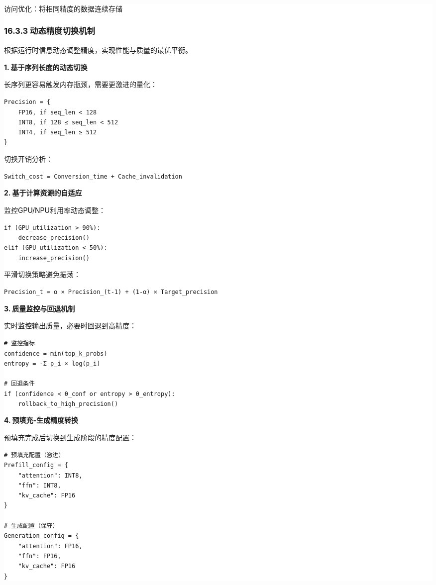 访问优化：将相同精度的数据连续存储

### 16.3.3 动态精度切换机制

根据运行时信息动态调整精度，实现性能与质量的最优平衡。

**1. 基于序列长度的动态切换**

长序列更容易触发内存瓶颈，需要更激进的量化：
```
Precision = {
    FP16, if seq_len < 128
    INT8, if 128 ≤ seq_len < 512
    INT4, if seq_len ≥ 512
}
```

切换开销分析：
```
Switch_cost = Conversion_time + Cache_invalidation
```

**2. 基于计算资源的自适应**

监控GPU/NPU利用率动态调整：
```
if (GPU_utilization > 90%):
    decrease_precision()
elif (GPU_utilization < 50%):
    increase_precision()
```

平滑切换策略避免振荡：
```
Precision_t = α × Precision_(t-1) + (1-α) × Target_precision
```

**3. 质量监控与回退机制**

实时监控输出质量，必要时回退到高精度：
```
# 监控指标
confidence = min(top_k_probs)
entropy = -Σ p_i × log(p_i)

# 回退条件
if (confidence < θ_conf or entropy > θ_entropy):
    rollback_to_high_precision()
```

**4. 预填充-生成精度转换**

预填充完成后切换到生成阶段的精度配置：
```
# 预填充配置（激进）
Prefill_config = {
    "attention": INT8,
    "ffn": INT8,
    "kv_cache": FP16
}

# 生成配置（保守）
Generation_config = {
    "attention": FP16,
    "ffn": FP16,
    "kv_cache": FP16
}
```
